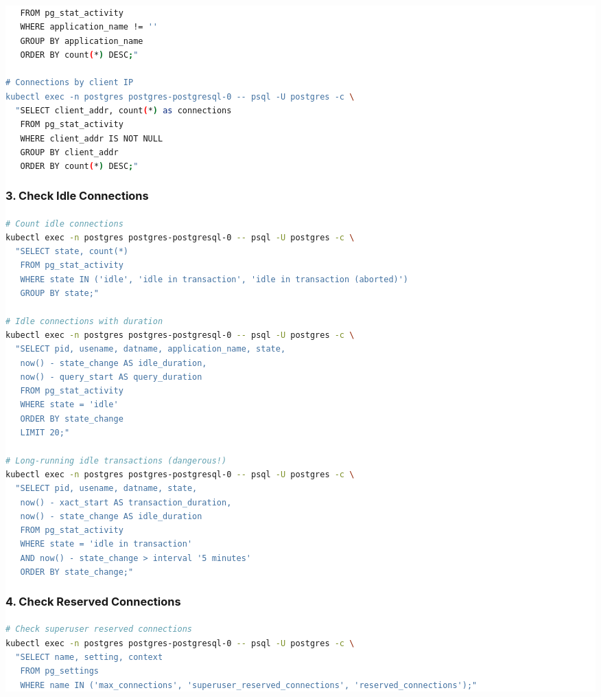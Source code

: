 ```bash
   FROM pg_stat_activity
   WHERE application_name != ''
   GROUP BY application_name
   ORDER BY count(*) DESC;"

# Connections by client IP
kubectl exec -n postgres postgres-postgresql-0 -- psql -U postgres -c \
  "SELECT client_addr, count(*) as connections
   FROM pg_stat_activity
   WHERE client_addr IS NOT NULL
   GROUP BY client_addr
   ORDER BY count(*) DESC;"
```

### 3. Check Idle Connections

```bash
# Count idle connections
kubectl exec -n postgres postgres-postgresql-0 -- psql -U postgres -c \
  "SELECT state, count(*) 
   FROM pg_stat_activity 
   WHERE state IN ('idle', 'idle in transaction', 'idle in transaction (aborted)')
   GROUP BY state;"

# Idle connections with duration
kubectl exec -n postgres postgres-postgresql-0 -- psql -U postgres -c \
  "SELECT pid, usename, datname, application_name, state,
   now() - state_change AS idle_duration,
   now() - query_start AS query_duration
   FROM pg_stat_activity
   WHERE state = 'idle'
   ORDER BY state_change
   LIMIT 20;"

# Long-running idle transactions (dangerous!)
kubectl exec -n postgres postgres-postgresql-0 -- psql -U postgres -c \
  "SELECT pid, usename, datname, state,
   now() - xact_start AS transaction_duration,
   now() - state_change AS idle_duration
   FROM pg_stat_activity
   WHERE state = 'idle in transaction'
   AND now() - state_change > interval '5 minutes'
   ORDER BY state_change;"
```

### 4. Check Reserved Connections

```bash
# Check superuser reserved connections
kubectl exec -n postgres postgres-postgresql-0 -- psql -U postgres -c \
  "SELECT name, setting, context 
   FROM pg_settings 
   WHERE name IN ('max_connections', 'superuser_reserved_connections', 'reserved_connections');"
```
